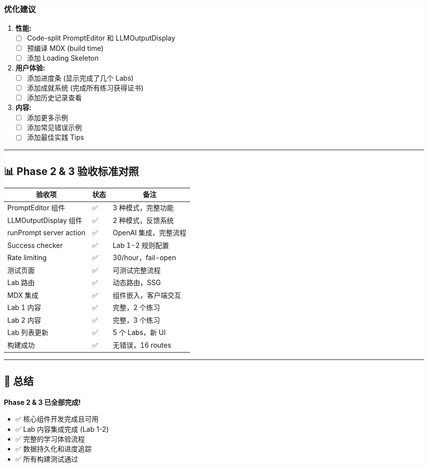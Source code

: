 ### 优化建议

1. **性能:**
   - [ ] Code-split PromptEditor 和 LLMOutputDisplay
   - [ ] 预编译 MDX (build time)
   - [ ] 添加 Loading Skeleton

2. **用户体验:**
   - [ ] 添加进度条 (显示完成了几个 Labs)
   - [ ] 添加成就系统 (完成所有练习获得证书)
   - [ ] 添加历史记录查看

3. **内容:**
   - [ ] 添加更多示例
   - [ ] 添加常见错误示例
   - [ ] 添加最佳实践 Tips

---

## 📊 Phase 2 & 3 验收标准对照

| 验收项 | 状态 | 备注 |
|-------|-----|------|
| PromptEditor 组件 | ✅ | 3 种模式，完整功能 |
| LLMOutputDisplay 组件 | ✅ | 2 种模式，反馈系统 |
| runPrompt server action | ✅ | OpenAI 集成，完整流程 |
| Success checker | ✅ | Lab 1-2 规则配置 |
| Rate limiting | ✅ | 30/hour，fail-open |
| 测试页面 | ✅ | 可测试完整流程 |
| Lab 路由 | ✅ | 动态路由，SSG |
| MDX 集成 | ✅ | 组件嵌入，客户端交互 |
| Lab 1 内容 | ✅ | 完整，2 个练习 |
| Lab 2 内容 | ✅ | 完整，3 个练习 |
| Lab 列表更新 | ✅ | 5 个 Labs，新 UI |
| 构建成功 | ✅ | 无错误，16 routes |

---

## 🎯 总结

**Phase 2 & 3 已全部完成!**

- ✅ 核心组件开发完成且可用
- ✅ Lab 内容集成完成 (Lab 1-2)
- ✅ 完整的学习体验流程
- ✅ 数据持久化和进度追踪
- ✅ 所有构建测试通过
